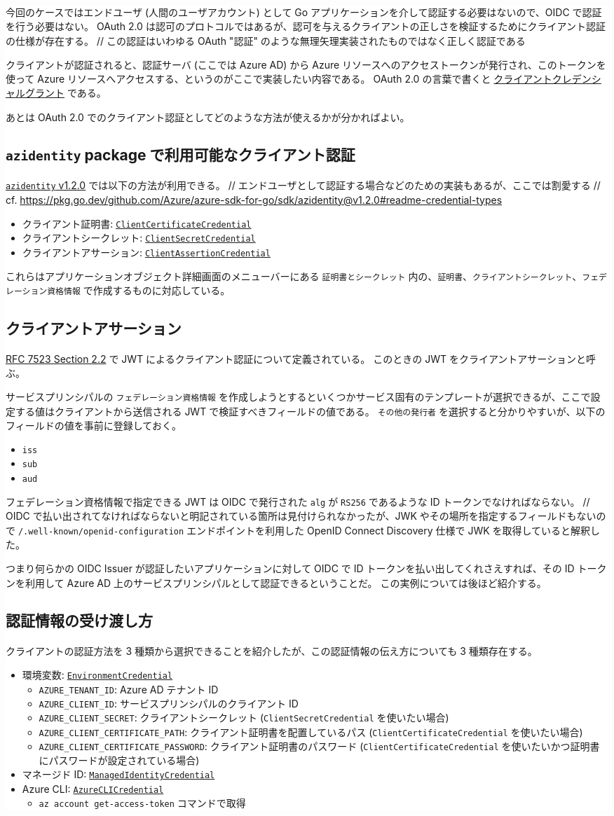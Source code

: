 今回のケースではエンドユーザ (人間のユーザアカウント) として Go アプリケーションを介して認証する必要はないので、OIDC で認証を行う必要はない。
OAuth 2.0 は認可のプロトコルではあるが、認可を与えるクライアントの正しさを検証するためにクライアント認証の仕様が存在する。
// この認証はいわゆる OAuth "認証" のような無理矢理実装されたものではなく正しく認証である

クライアントが認証されると、認証サーバ (ここでは Azure AD) から Azure リソースへのアクセストークンが発行され、このトークンを使って Azure リソースへアクセスする、というのがここで実装したい内容である。
OAuth 2.0 の言葉で書くと [クライアントクレデンシャルグラント](http://openid-foundation-japan.github.io/rfc6749.ja.html#grant-client) である。

あとは OAuth 2.0 でのクライアント認証としてどのような方法が使えるかが分かればよい。

## `azidentity` package で利用可能なクライアント認証
[`azidentity` v1.2.0](https://pkg.go.dev/github.com/Azure/azure-sdk-for-go/sdk/azidentity@v1.2.0) では以下の方法が利用できる。
// エンドユーザとして認証する場合などのための実装もあるが、ここでは割愛する
// cf. https://pkg.go.dev/github.com/Azure/azure-sdk-for-go/sdk/azidentity@v1.2.0#readme-credential-types

* クライアント証明書: [`ClientCertificateCredential`](https://pkg.go.dev/github.com/Azure/azure-sdk-for-go/sdk/azidentity#ClientCertificateCredential)
* クライアントシークレット: [`ClientSecretCredential`](https://pkg.go.dev/github.com/Azure/azure-sdk-for-go/sdk/azidentity#ClientSecretCredential)
* クライアントアサーション: [`ClientAssertionCredential`](https://pkg.go.dev/github.com/Azure/azure-sdk-for-go/sdk/azidentity#ClientAssertionCredential)

これらはアプリケーションオブジェクト詳細画面のメニューバーにある `証明書とシークレット` 内の、`証明書`、`クライアントシークレット`、`フェデレーション資格情報` で作成するものに対応している。

## クライアントアサーション
[RFC 7523 Section 2.2](https://www.rfc-editor.org/rfc/rfc7523#section-2.2) で JWT によるクライアント認証について定義されている。
このときの JWT をクライアントアサーションと呼ぶ。

サービスプリンシパルの `フェデレーション資格情報` を作成しようとするといくつかサービス固有のテンプレートが選択できるが、ここで設定する値はクライアントから送信される JWT で検証すべきフィールドの値である。
`その他の発行者` を選択すると分かりやすいが、以下のフィールドの値を事前に登録しておく。

* `iss`
* `sub`
* `aud`

フェデレーション資格情報で指定できる JWT は OIDC で発行された `alg` が `RS256` であるような ID トークンでなければならない。
// OIDC で払い出されてなければならないと明記されている箇所は見付けられなかったが、JWK やその場所を指定するフィールドもないので `/.well-known/openid-configuration` エンドポイントを利用した OpenID Connect Discovery 仕様で JWK を取得していると解釈した。

つまり何らかの OIDC Issuer が認証したいアプリケーションに対して OIDC で ID トークンを払い出してくれさえすれば、その ID トークンを利用して Azure AD 上のサービスプリンシパルとして認証できるということだ。
この実例については後ほど紹介する。

## 認証情報の受け渡し方
クライアントの認証方法を 3 種類から選択できることを紹介したが、この認証情報の伝え方についても 3 種類存在する。

* 環境変数: [`EnvironmentCredential`](https://pkg.go.dev/github.com/Azure/azure-sdk-for-go/sdk/azidentity#EnvironmentCredential)
  * `AZURE_TENANT_ID`: Azure AD テナント ID
  * `AZURE_CLIENT_ID`: サービスプリンシパルのクライアント ID
  * `AZURE_CLIENT_SECRET`: クライアントシークレット (`ClientSecretCredential` を使いたい場合)
  * `AZURE_CLIENT_CERTIFICATE_PATH`: クライアント証明書を配置しているパス (`ClientCertificateCredential` を使いたい場合)
  * `AZURE_CLIENT_CERTIFICATE_PASSWORD`: クライアント証明書のパスワード (`ClientCertificateCredential` を使いたいかつ証明書にパスワードが設定されている場合)
* マネージド ID: [`ManagedIdentityCredential`](https://pkg.go.dev/github.com/Azure/azure-sdk-for-go/sdk/azidentity#ManagedIdentityCredential)
* Azure CLI: [`AzureCLICredential`](https://pkg.go.dev/github.com/Azure/azure-sdk-for-go/sdk/azidentity#AzureCLICredential)
  * `az account get-access-token` コマンドで取得
